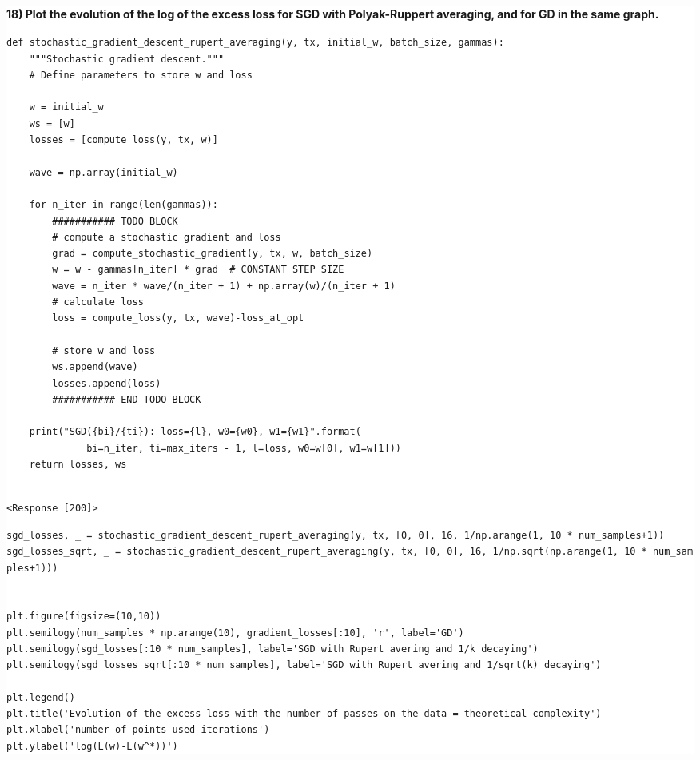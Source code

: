 **18) Plot the evolution of the log of the excess loss for SGD with Polyak-Ruppert averaging, and for GD in the same graph.**


```{code-cell} python
def stochastic_gradient_descent_rupert_averaging(y, tx, initial_w, batch_size, gammas):
    """Stochastic gradient descent."""
    # Define parameters to store w and loss
    
    w = initial_w
    ws = [w]
    losses = [compute_loss(y, tx, w)]
    
    wave = np.array(initial_w)
    
    for n_iter in range(len(gammas)):
        ########### TODO BLOCK         
        # compute a stochastic gradient and loss
        grad = compute_stochastic_gradient(y, tx, w, batch_size)
        w = w - gammas[n_iter] * grad  # CONSTANT STEP SIZE
        wave = n_iter * wave/(n_iter + 1) + np.array(w)/(n_iter + 1)
        # calculate loss
        loss = compute_loss(y, tx, wave)-loss_at_opt
        
        # store w and loss
        ws.append(wave)
        losses.append(loss)
        ########### END TODO BLOCK 

    print("SGD({bi}/{ti}): loss={l}, w0={w0}, w1={w1}".format(
              bi=n_iter, ti=max_iters - 1, l=loss, w0=w[0], w1=w[1]))
    return losses, ws


```




    <Response [200]>




```{code-cell} python
sgd_losses, _ = stochastic_gradient_descent_rupert_averaging(y, tx, [0, 0], 16, 1/np.arange(1, 10 * num_samples+1))
sgd_losses_sqrt, _ = stochastic_gradient_descent_rupert_averaging(y, tx, [0, 0], 16, 1/np.sqrt(np.arange(1, 10 * num_samples+1)))


plt.figure(figsize=(10,10))
plt.semilogy(num_samples * np.arange(10), gradient_losses[:10], 'r', label='GD')
plt.semilogy(sgd_losses[:10 * num_samples], label='SGD with Rupert avering and 1/k decaying')
plt.semilogy(sgd_losses_sqrt[:10 * num_samples], label='SGD with Rupert avering and 1/sqrt(k) decaying')

plt.legend()
plt.title('Evolution of the excess loss with the number of passes on the data = theoretical complexity')
plt.xlabel('number of points used iterations')
plt.ylabel('log(L(w)-L(w^*))')

```
